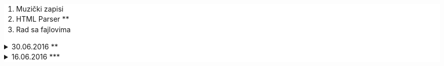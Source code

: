 1. Muzički zapisi
2. HTML Parser \*\*
3. Rad sa fajlovima
</details>

<details><summary>30.06.2016 **</summary></details>

<details><summary>16.06.2016 ***</summary></details>
